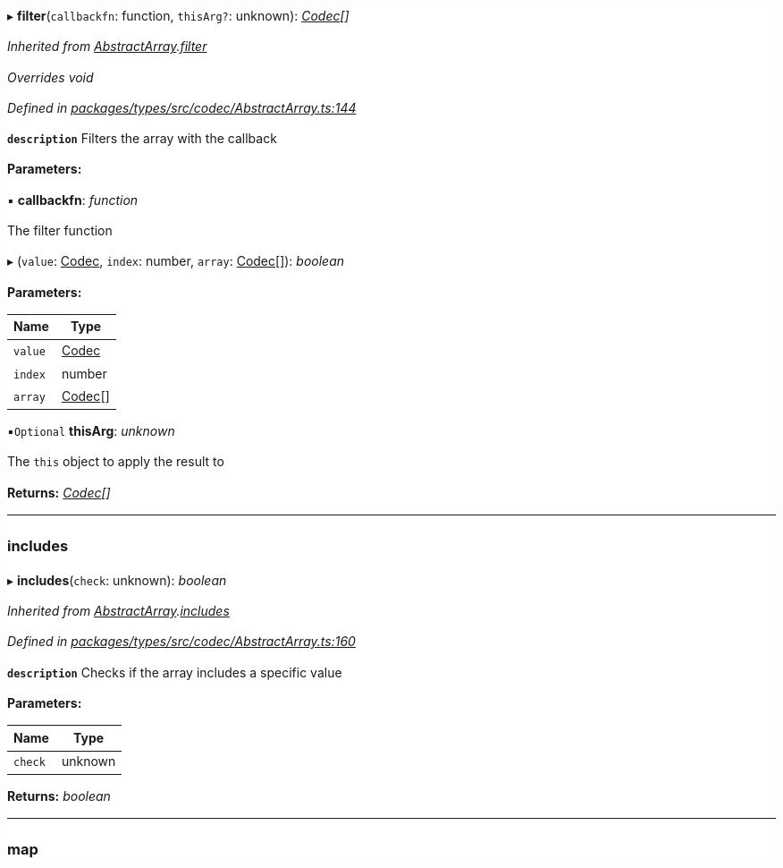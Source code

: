 ▸ **filter**(`callbackfn`: function, `thisArg?`: unknown): *[Codec](../interfaces/_packages_types_src_types_codec_.codec.md)[]*

*Inherited from [AbstractArray](_packages_types_src_codec_abstractarray_.abstractarray.md).[filter](_packages_types_src_codec_abstractarray_.abstractarray.md#filter)*

*Overrides void*

*Defined in [packages/types/src/codec/AbstractArray.ts:144](https://github.com/polkadot-js/api/blob/539a8c4cb5/packages/types/src/codec/AbstractArray.ts#L144)*

**`description`** Filters the array with the callback

**Parameters:**

▪ **callbackfn**: *function*

The filter function

▸ (`value`: [Codec](../interfaces/_packages_types_src_types_codec_.codec.md), `index`: number, `array`: [Codec](../interfaces/_packages_types_src_types_codec_.codec.md)[]): *boolean*

**Parameters:**

Name | Type |
------ | ------ |
`value` | [Codec](../interfaces/_packages_types_src_types_codec_.codec.md) |
`index` | number |
`array` | [Codec](../interfaces/_packages_types_src_types_codec_.codec.md)[] |

▪`Optional`  **thisArg**: *unknown*

The `this` object to apply the result to

**Returns:** *[Codec](../interfaces/_packages_types_src_types_codec_.codec.md)[]*

___

###  includes

▸ **includes**(`check`: unknown): *boolean*

*Inherited from [AbstractArray](_packages_types_src_codec_abstractarray_.abstractarray.md).[includes](_packages_types_src_codec_abstractarray_.abstractarray.md#includes)*

*Defined in [packages/types/src/codec/AbstractArray.ts:160](https://github.com/polkadot-js/api/blob/539a8c4cb5/packages/types/src/codec/AbstractArray.ts#L160)*

**`description`** Checks if the array includes a specific value

**Parameters:**

Name | Type |
------ | ------ |
`check` | unknown |

**Returns:** *boolean*

___

###  map
